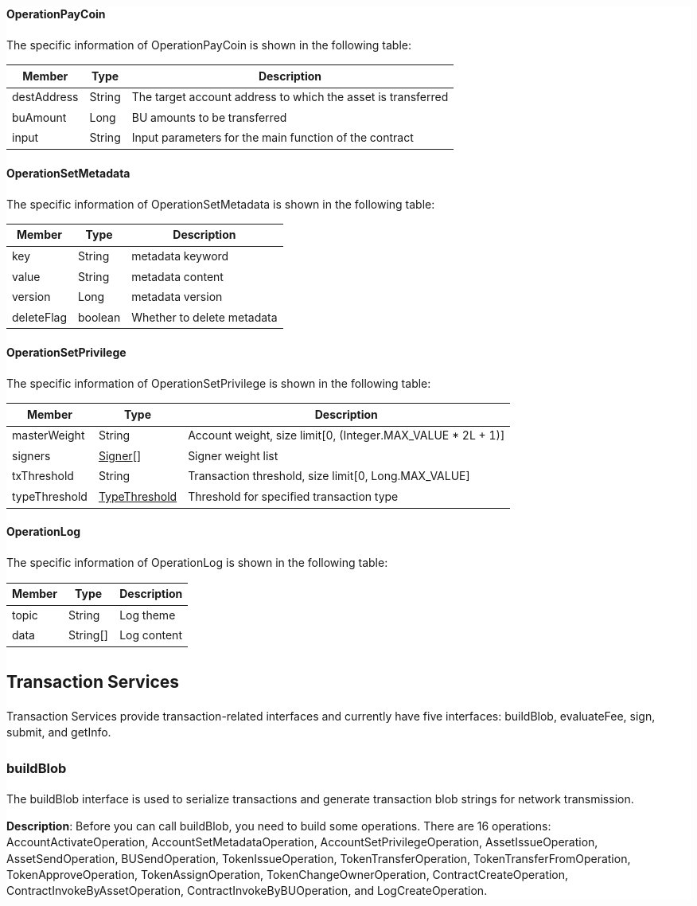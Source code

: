 #### OperationPayCoin
The specific information of OperationPayCoin is shown in the following table:

Member | Type | Description |
----------- | ------------ | ---------------- |
destAddress|String|The target account address to which the asset is transferred
buAmount|Long|BU amounts to be transferred
input|String|Input parameters for the main function of the contract

#### OperationSetMetadata
The specific information of OperationSetMetadata is shown in the following table:

Member | Type | Description |
----------- | ------------ | ---------------- |
key|String|metadata keyword
value|String|metadata content
version|Long|metadata version
deleteFlag|boolean|Whether to delete metadata

#### OperationSetPrivilege

The specific information of OperationSetPrivilege is shown in the following table:

Member | Type | Description |
----------- | ------------ | ---------------- |
masterWeight|String|Account weight, size limit[0, (Integer.MAX_VALUE * 2L + 1)]
signers|[Signer](#signer)[]|Signer weight list
txThreshold|String|Transaction threshold, size limit[0, Long.MAX_VALUE]
typeThreshold|[TypeThreshold](#typethreshold)|Threshold for specified transaction type

#### OperationLog
The specific information of OperationLog is shown in the following table:

Member | Type | Description |
----------- | ------------ | ---------------- |
topic|String|Log theme
data|String[]|Log content

## Transaction Services

Transaction Services provide transaction-related interfaces and currently have five interfaces: buildBlob, evaluateFee, sign, submit, and getInfo.

### buildBlob
The buildBlob interface is used to serialize transactions and generate transaction blob strings for network transmission.


**Description**: Before you can call buildBlob, you need to build some operations. There are 16 operations: AccountActivateOperation, AccountSetMetadataOperation, AccountSetPrivilegeOperation, AssetIssueOperation, AssetSendOperation, BUSendOperation, TokenIssueOperation, TokenTransferOperation, TokenTransferFromOperation, TokenApproveOperation, TokenAssignOperation, TokenChangeOwnerOperation, ContractCreateOperation, ContractInvokeByAssetOperation, ContractInvokeByBUOperation, and LogCreateOperation.
